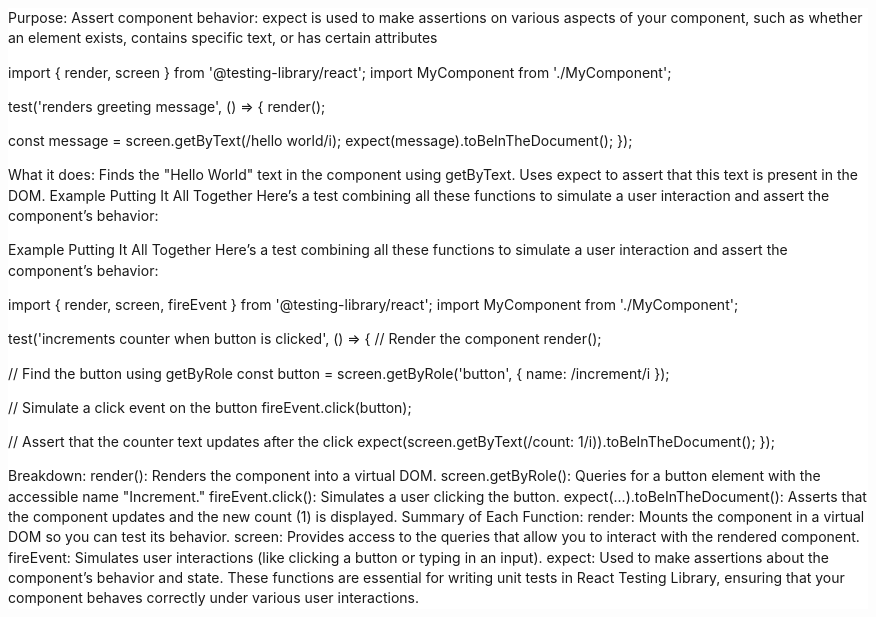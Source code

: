 Purpose:
Assert component behavior: expect is used to make assertions on various aspects of your component, such as whether an element exists, contains specific text, or has certain attributes

import { render, screen } from '@testing-library/react';
import MyComponent from './MyComponent';

test('renders greeting message', () => {
  render(<MyComponent />);
  
  const message = screen.getByText(/hello world/i);
  expect(message).toBeInTheDocument();
});


What it does:
Finds the "Hello World" text in the component using getByText.
Uses expect to assert that this text is present in the DOM.
Example Putting It All Together
Here’s a test combining all these functions to simulate a user interaction and assert the component’s behavior:

Example Putting It All Together
Here’s a test combining all these functions to simulate a user interaction and assert the component’s behavior:


import { render, screen, fireEvent } from '@testing-library/react';
import MyComponent from './MyComponent';

test('increments counter when button is clicked', () => {
  // Render the component
  render(<MyComponent />);
  
  // Find the button using getByRole
  const button = screen.getByRole('button', { name: /increment/i });
  
  // Simulate a click event on the button
  fireEvent.click(button);

  // Assert that the counter text updates after the click
  expect(screen.getByText(/count: 1/i)).toBeInTheDocument();
});

Breakdown:
render(<MyComponent />): Renders the component into a virtual DOM.
screen.getByRole(): Queries for a button element with the accessible name "Increment."
fireEvent.click(): Simulates a user clicking the button.
expect(...).toBeInTheDocument(): Asserts that the component updates and the new count (1) is displayed.
Summary of Each Function:
render: Mounts the component in a virtual DOM so you can test its behavior.
screen: Provides access to the queries that allow you to interact with the rendered component.
fireEvent: Simulates user interactions (like clicking a button or typing in an input).
expect: Used to make assertions about the component’s behavior and state.
These functions are essential for writing unit tests in React Testing Library, ensuring that your component behaves correctly under various user interactions.
